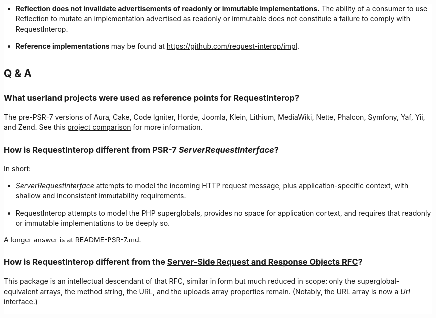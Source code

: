 - **Reflection does not invalidate advertisements of readonly or immutable implementations.** The ability of a consumer to use Reflection to mutate an implementation advertised as readonly or immutable does not constitute a failure to comply with RequestInterop.

- **Reference implementations** may be found at <https://github.com/request-interop/impl>.

## Q & A

### What userland projects were used as reference points for RequestInterop?

The pre-PSR-7 versions of Aura, Cake, Code Igniter, Horde, Joomla, Klein, Lithium, MediaWiki, Nette, Phalcon, Symfony, Yaf, Yii, and Zend. See this [project comparison][] for more information.

### How is RequestInterop different from PSR-7 _ServerRequestInterface_?

In short:

- _ServerRequestInterface_ attempts to model the incoming HTTP request message, plus application-specific context, with shallow and inconsistent immutability requirements.

- RequestInterop attempts to model the PHP superglobals, provides no space for application context, and requires that readonly or immutable implementations to be deeply so.

A longer answer is at [README-PSR-7.md][].

### How is RequestInterop different from the [Server-Side Request and Response Objects RFC](https://wiki.php.net/rfc/request_response)?

This package is an intellectual descendant of that RFC, similar in form but much reduced in scope: only the superglobal-equivalent arrays, the method string, the URL, and the uploads array properties remain. (Notably, the URL array is now a _Url_ interface.)

* * *

[BCP 14]: https://www.rfc-editor.org/info/bcp14
[RFC 2119]: https://www.rfc-editor.org/rfc/rfc2119.txt
[RFC 8174]: https://www.rfc-editor.org/rfc/rfc8174.txt
[README-UPLOADS.md]: ./README-UPLOADS.md
[The Real Difference Between a URL and a URI]: https://danielmiessler.com/p/difference-between-uri-url/
[project comparison]: https://docs.google.com/spreadsheets/d/e/2PACX-1vQzJP00bOAMYGSVQ8QIIJkXVdAg-OMEfkgna7-b2IsuoWN8x_TazxEYn-yVDF2XQIqnzmHqdDO3KEKx/pubhtml
[README-PSR-7.md]: ./README-PSR-7.md
